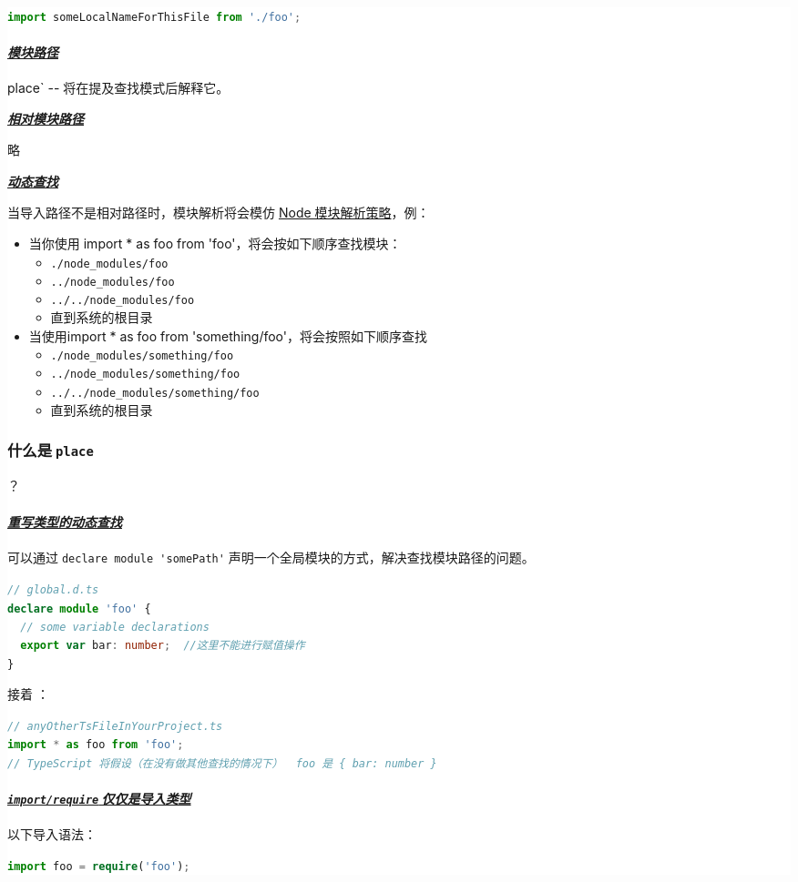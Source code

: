 ```ts
import someLocalNameForThisFile from './foo';
```

#### <u>*模块路径*</u>

place` -- 将在提及查找模式后解释它。

**<u>*相对模块路径*</u>**

略

**<u>*动态查找*</u>**

当导入路径不是相对路径时，模块解析将会模仿 [Node 模块解析策略](https://nodejs.org/api/modules.html#modules_all_together)，例：

- 当你使用 import * as  foo  from  'foo'，将会按如下顺序查找模块：
  - `./node_modules/foo`
  - `../node_modules/foo`
  - `../../node_modules/foo`
  - 直到系统的根目录
- 当使用import * as  foo  from  'something/foo'，将会按照如下顺序查找
  - `./node_modules/something/foo`
  - `../node_modules/something/foo`
  - `../../node_modules/something/foo`
  - 直到系统的根目录

### 什么是 `place`

？

#### <u>*重写类型的动态查找*</u>

可以通过 `declare module 'somePath'` 声明一个全局模块的方式，解决查找模块路径的问题。

```ts
// global.d.ts
declare module 'foo' {
  // some variable declarations
  export var bar: number;  //这里不能进行赋值操作
}
```

接着 ：

```ts
// anyOtherTsFileInYourProject.ts
import * as foo from 'foo';
// TypeScript 将假设（在没有做其他查找的情况下）  foo 是 { bar: number }

```

#### <u>*`import/require` 仅仅是导入类型*</u>

以下导入语法：

```ts
import foo = require('foo');
```
